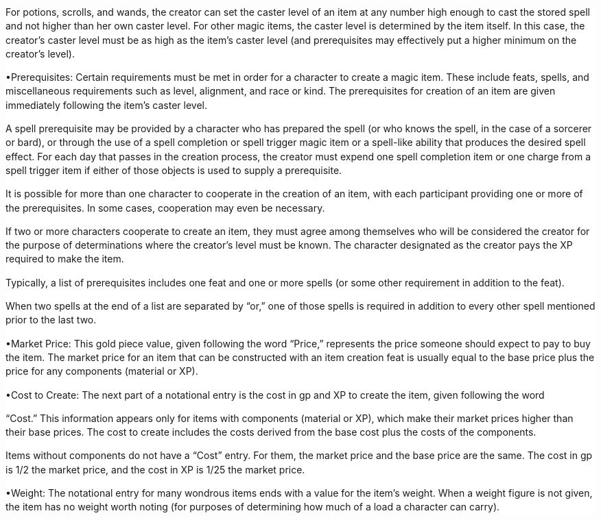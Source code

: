 For potions, scrolls, and wands, the creator can set the caster level of an item at any number high enough to cast the stored spell and not higher than her own caster level. For other magic items, the caster level is determined by the item itself. In this case, the creator’s caster level must be as high as the item’s caster level (and prerequisites may effectively put a higher minimum on the creator’s level).

•Prerequisites: Certain requirements must be met in order for a character to create a magic item. These include feats, spells, and miscellaneous requirements such as level, alignment, and race or kind. The prerequisites for creation of an item are given immediately following the item’s caster level.

A spell prerequisite may be provided by a character who has prepared the spell (or who knows the spell, in the case of a sorcerer or bard), or through the use of a spell completion or spell trigger magic item or a spell-like ability that produces the desired spell effect. For each day that passes in the creation process, the creator must expend one spell completion item or one charge from a spell trigger item if either of those objects is used to supply a prerequisite.

It is possible for more than one character to cooperate in the creation of an item, with each participant providing one or more of the prerequisites. In some cases, cooperation may even be necessary.

If two or more characters cooperate to create an item, they must agree among themselves who will be considered the creator for the purpose of determinations where the creator’s level must be known. The character designated as the creator pays the XP required to make the item.

Typically, a list of prerequisites includes one feat and one or more spells (or some other requirement in addition to the feat).

When two spells at the end of a list are separated by “or,” one of those spells is required in addition to every other spell mentioned prior to the last two.

•Market Price: This gold piece value, given following the word “Price,” represents the price someone should expect to pay to buy the item. The market price for an item that can be constructed with an item creation feat is usually equal to the base price plus the price for any components (material or XP).

•Cost to Create: The next part of a notational entry is the cost in gp and XP to create the item, given following the word

“Cost.” This information appears only for items with components (material or XP), which make their market prices higher than their base prices. The cost to create includes the costs derived from the base cost plus the costs of the components.

Items without components do not have a “Cost” entry. For them, the market price and the base price are the same. The cost in gp is 1/2 the market price, and the cost in XP is 1/25 the market price.

•Weight: The notational entry for many wondrous items ends with a value for the item’s weight. When a weight figure is not given, the item has no weight worth noting (for purposes of determining how much of a load a character can carry).













